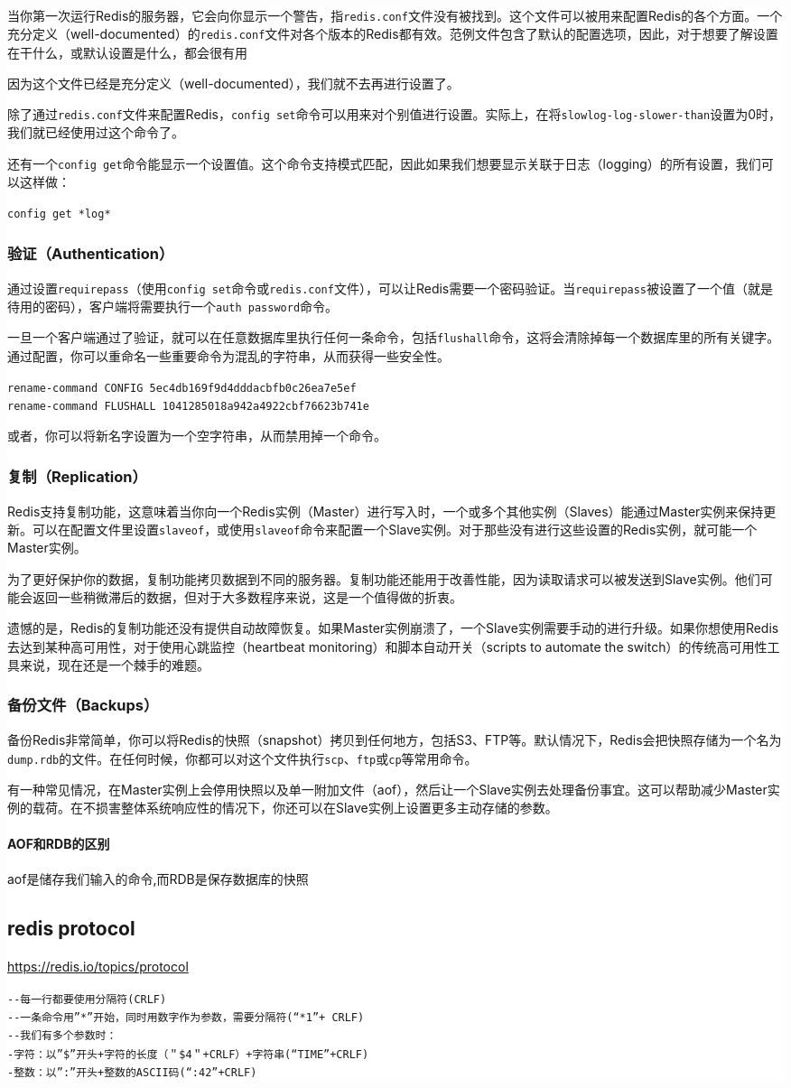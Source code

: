 当你第一次运行Redis的服务器，它会向你显示一个警告，指`redis.conf`文件没有被找到。这个文件可以被用来配置Redis的各个方面。一个充分定义（well-documented）的`redis.conf`文件对各个版本的Redis都有效。范例文件包含了默认的配置选项，因此，对于想要了解设置在干什么，或默认设置是什么，都会很有用

因为这个文件已经是充分定义（well-documented），我们就不去再进行设置了。

除了通过`redis.conf`文件来配置Redis，`config set`命令可以用来对个别值进行设置。实际上，在将`slowlog-log-slower-than`设置为0时，我们就已经使用过这个命令了。

还有一个`config get`命令能显示一个设置值。这个命令支持模式匹配，因此如果我们想要显示关联于日志（logging）的所有设置，我们可以这样做：

```
config get *log*
```

### 验证（Authentication）

通过设置`requirepass`（使用`config set`命令或`redis.conf`文件），可以让Redis需要一个密码验证。当`requirepass`被设置了一个值（就是待用的密码），客户端将需要执行一个`auth password`命令。

一旦一个客户端通过了验证，就可以在任意数据库里执行任何一条命令，包括`flushall`命令，这将会清除掉每一个数据库里的所有关键字。通过配置，你可以重命名一些重要命令为混乱的字符串，从而获得一些安全性。

```
rename-command CONFIG 5ec4db169f9d4dddacbfb0c26ea7e5ef
rename-command FLUSHALL 1041285018a942a4922cbf76623b741e
```

或者，你可以将新名字设置为一个空字符串，从而禁用掉一个命令。

### 复制（Replication）

Redis支持复制功能，这意味着当你向一个Redis实例（Master）进行写入时，一个或多个其他实例（Slaves）能通过Master实例来保持更新。可以在配置文件里设置`slaveof`，或使用`slaveof`命令来配置一个Slave实例。对于那些没有进行这些设置的Redis实例，就可能一个Master实例。

为了更好保护你的数据，复制功能拷贝数据到不同的服务器。复制功能还能用于改善性能，因为读取请求可以被发送到Slave实例。他们可能会返回一些稍微滞后的数据，但对于大多数程序来说，这是一个值得做的折衷。

遗憾的是，Redis的复制功能还没有提供自动故障恢复。如果Master实例崩溃了，一个Slave实例需要手动的进行升级。如果你想使用Redis去达到某种高可用性，对于使用心跳监控（heartbeat monitoring）和脚本自动开关（scripts to automate the switch）的传统高可用性工具来说，现在还是一个棘手的难题。

### 备份文件（Backups）

备份Redis非常简单，你可以将Redis的快照（snapshot）拷贝到任何地方，包括S3、FTP等。默认情况下，Redis会把快照存储为一个名为`dump.rdb`的文件。在任何时候，你都可以对这个文件执行`scp`、`ftp`或`cp`等常用命令。

有一种常见情况，在Master实例上会停用快照以及单一附加文件（aof），然后让一个Slave实例去处理备份事宜。这可以帮助减少Master实例的载荷。在不损害整体系统响应性的情况下，你还可以在Slave实例上设置更多主动存储的参数。

#### AOF和RDB的区别

aof是储存我们输入的命令,而RDB是保存数据库的快照

## redis protocol

https://redis.io/topics/protocol

```
--每一行都要使用分隔符(CRLF)
--一条命令用”*”开始，同时用数字作为参数，需要分隔符(“*1”+ CRLF)
--我们有多个参数时：
-字符：以”$”开头+字符的长度（＂$4＂+CRLF）+字符串(“TIME”+CRLF)
-整数：以”:”开头+整数的ASCII码(“:42”+CRLF)
```
